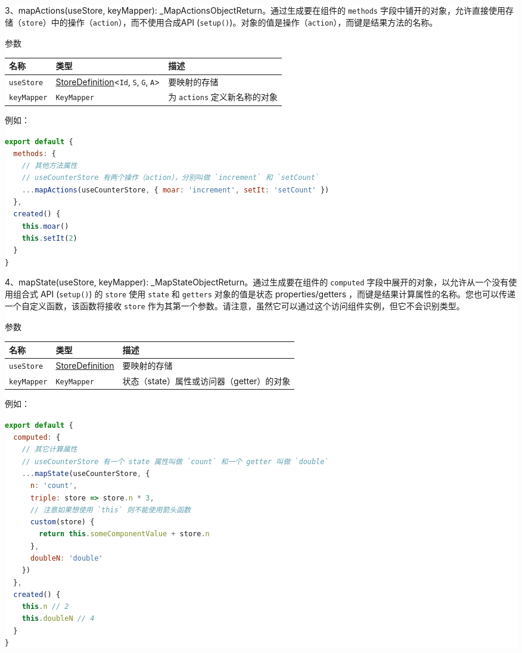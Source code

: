    3、mapActions(useStore, keyMapper): _MapActionsObjectReturn。通过生成要在组件的 `methods` 字段中铺开的对象，允许直接使用存储（`store`）中的操作（`action`），而不使用合成API (`setup()`)。对象的值是操作（`action`），而键是结果方法的名称。

参数

| 名称        | 类型                                                         | 描述                          |
| :---------- | :----------------------------------------------------------- | :---------------------------- |
| `useStore`  | [StoreDefinition](https://pinia.vuejs.org/api/interfaces/pinia.StoreDefinition.html)<`Id`, `S`, `G`, `A`> | 要映射的存储                  |
| `keyMapper` | `KeyMapper`                                                  | 为 `actions` 定义新名称的对象 |



 例如：

```javascript
export default {
  methods: {
    // 其他方法属性
    // useCounterStore 有两个操作（action），分别叫做 `increment` 和 `setCount`
    ...mapActions(useCounterStore, { moar: 'increment', setIt: 'setCount' })
  },
  created() {
    this.moar()
    this.setIt(2)
  }
}
```

   4、mapState(useStore, keyMapper): _MapStateObjectReturn。通过生成要在组件的 `computed` 字段中展开的对象，以允许从一个没有使用组合式 API (`setup()`) 的 `store` 使用 `state` 和 `getters` 对象的值是状态 properties/getters ，而键是结果计算属性的名称。您也可以传递一个自定义函数，该函数将接收 `store` 作为其第一个参数。请注意，虽然它可以通过这个访问组件实例，但它不会识别类型。

参数

| 名称        | 类型                                                         | 描述                                      |
| :---------- | :----------------------------------------------------------- | :---------------------------------------- |
| `useStore`  | [StoreDefinition](https://pinia.vuejs.org/api/interfaces/pinia.StoreDefinition.html) | 要映射的存储                              |
| `keyMapper` | `KeyMapper`                                                  | 状态（state）属性或访问器（getter）的对象 |

例如：

```javascript
export default {
  computed: {
    // 其它计算属性
    // useCounterStore 有一个 state 属性叫做 `count` 和一个 getter 叫做 `double`
    ...mapState(useCounterStore, {
      n: 'count',
      triple: store => store.n * 3,
      // 注意如果想使用 `this` 则不能使用箭头函数
      custom(store) {
        return this.someComponentValue + store.n
      },
      doubleN: 'double'
    })
  },
  created() {
    this.n // 2
    this.doubleN // 4
  }
}
```

